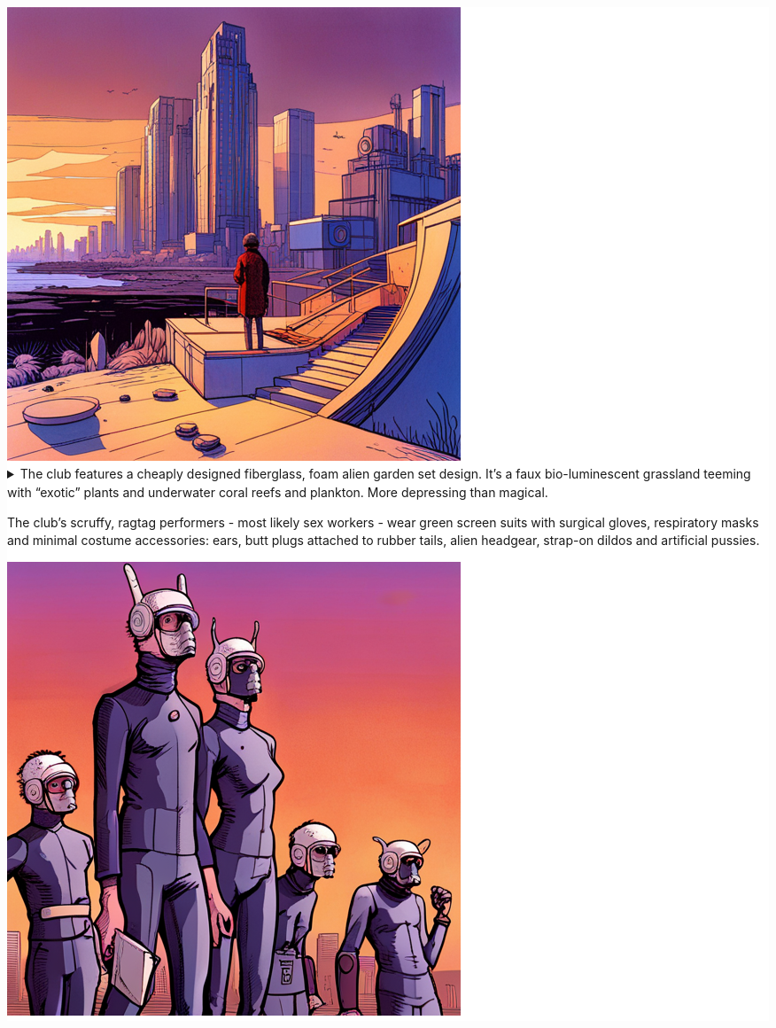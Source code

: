 <img src='./Hadji/1684275673030-0.png' alt='The main set design features faux bio-luminescent grassland teeming with “exotic” plants and underwater coral reefs and plankton. More depressing than magical.' />


<details details ><summary>The club features a cheaply designed fiberglass, foam alien garden set design. It’s a faux bio-luminescent grassland teeming with “exotic” plants and underwater coral reefs and plankton. More depressing than magical.</summary></details>


The club’s scruffy, ragtag performers - most likely sex workers - wear green screen suits with surgical gloves, respiratory masks and minimal costume accessories: ears, butt plugs attached to rubber tails, alien headgear, strap-on dildos and artificial pussies.

<img src='./Hadji/1684275676543-0.png' alt='The club’s scruffy, ragtag cosplay performers wear green screen suits with surgical gloves, respiratory masks and minimal costume accessories: ears, rubber tails, alien headgear' />
